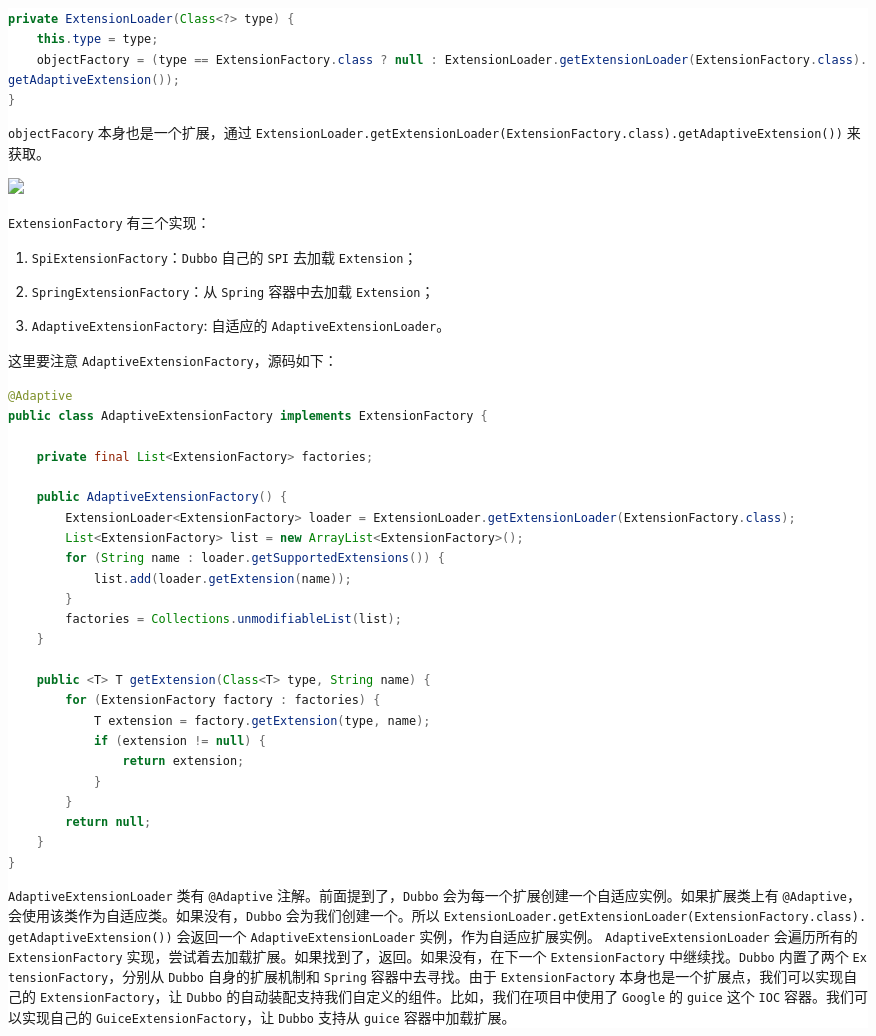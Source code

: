 ```java
private ExtensionLoader(Class<?> type) {
    this.type = type;
    objectFactory = (type == ExtensionFactory.class ? null : ExtensionLoader.getExtensionLoader(ExtensionFactory.class).getAdaptiveExtension());
}
```

`objectFacory` 本身也是一个扩展，通过 `ExtensionLoader.getExtensionLoader(ExtensionFactory.class).getAdaptiveExtension())` 来获取。

<img src="https://gitee.com/dongzl/article-images/raw/master/2021/05-Java-SPI-In-Dubbo/dubbo-extensionfactory.png" style="width:800px"/>

`ExtensionFactory` 有三个实现：

1. `SpiExtensionFactory`：`Dubbo` 自己的 `SPI` 去加载 `Extension`；

2. `SpringExtensionFactory`：从 `Spring` 容器中去加载 `Extension`；

3. `AdaptiveExtensionFactory`: 自适应的 `AdaptiveExtensionLoader`。

这里要注意 `AdaptiveExtensionFactory`，源码如下：

```java
@Adaptive
public class AdaptiveExtensionFactory implements ExtensionFactory {

    private final List<ExtensionFactory> factories;

    public AdaptiveExtensionFactory() {
        ExtensionLoader<ExtensionFactory> loader = ExtensionLoader.getExtensionLoader(ExtensionFactory.class);
        List<ExtensionFactory> list = new ArrayList<ExtensionFactory>();
        for (String name : loader.getSupportedExtensions()) {
            list.add(loader.getExtension(name));
        }
        factories = Collections.unmodifiableList(list);
    }

    public <T> T getExtension(Class<T> type, String name) {
        for (ExtensionFactory factory : factories) {
            T extension = factory.getExtension(type, name);
            if (extension != null) {
                return extension;
            }
        }
        return null;
    }
}
```

`AdaptiveExtensionLoader` 类有 `@Adaptive` 注解。前面提到了，`Dubbo` 会为每一个扩展创建一个自适应实例。如果扩展类上有 `@Adaptive`，会使用该类作为自适应类。如果没有，`Dubbo` 会为我们创建一个。所以 `ExtensionLoader.getExtensionLoader(ExtensionFactory.class).getAdaptiveExtension())` 会返回一个 `AdaptiveExtensionLoader` 实例，作为自适应扩展实例。 `AdaptiveExtensionLoader` 会遍历所有的 `ExtensionFactory` 实现，尝试着去加载扩展。如果找到了，返回。如果没有，在下一个 `ExtensionFactory` 中继续找。`Dubbo` 内置了两个 `ExtensionFactory`，分别从 `Dubbo` 自身的扩展机制和 `Spring` 容器中去寻找。由于 `ExtensionFactory` 本身也是一个扩展点，我们可以实现自己的 `ExtensionFactory`，让 `Dubbo` 的自动装配支持我们自定义的组件。比如，我们在项目中使用了 `Google` 的 `guice` 这个 `IOC` 容器。我们可以实现自己的 `GuiceExtensionFactory`，让 `Dubbo` 支持从 `guice` 容器中加载扩展。
